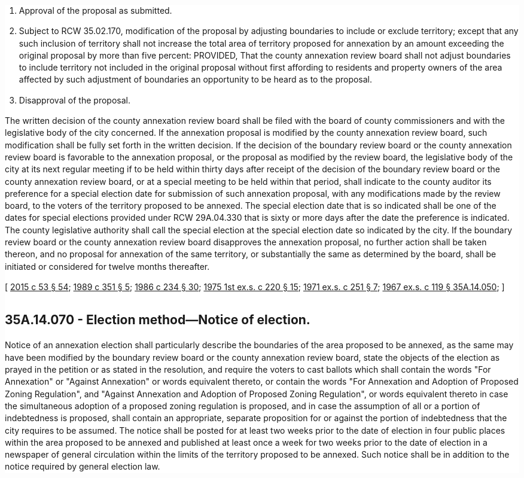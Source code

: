 1. Approval of the proposal as submitted.

2. Subject to RCW 35.02.170, modification of the proposal by adjusting boundaries to include or exclude territory; except that any such inclusion of territory shall not increase the total area of territory proposed for annexation by an amount exceeding the original proposal by more than five percent: PROVIDED, That the county annexation review board shall not adjust boundaries to include territory not included in the original proposal without first affording to residents and property owners of the area affected by such adjustment of boundaries an opportunity to be heard as to the proposal.

3. Disapproval of the proposal.

The written decision of the county annexation review board shall be filed with the board of county commissioners and with the legislative body of the city concerned. If the annexation proposal is modified by the county annexation review board, such modification shall be fully set forth in the written decision. If the decision of the boundary review board or the county annexation review board is favorable to the annexation proposal, or the proposal as modified by the review board, the legislative body of the city at its next regular meeting if to be held within thirty days after receipt of the decision of the boundary review board or the county annexation review board, or at a special meeting to be held within that period, shall indicate to the county auditor its preference for a special election date for submission of such annexation proposal, with any modifications made by the review board, to the voters of the territory proposed to be annexed. The special election date that is so indicated shall be one of the dates for special elections provided under RCW 29A.04.330 that is sixty or more days after the date the preference is indicated. The county legislative authority shall call the special election at the special election date so indicated by the city. If the boundary review board or the county annexation review board disapproves the annexation proposal, no further action shall be taken thereon, and no proposal for annexation of the same territory, or substantially the same as determined by the board, shall be initiated or considered for twelve months thereafter.

\[ [2015 c 53 § 54](http://lawfilesext.leg.wa.gov/biennium/2015-16/Pdf/Bills/Session%20Laws/House/1806-S.SL.pdf?cite=2015%20c%2053%20§%2054); [1989 c 351 § 5](http://leg.wa.gov/CodeReviser/documents/sessionlaw/1989c351.pdf?cite=1989%20c%20351%20§%205); [1986 c 234 § 30](http://leg.wa.gov/CodeReviser/documents/sessionlaw/1986c234.pdf?cite=1986%20c%20234%20§%2030); [1975 1st ex.s. c 220 § 15](http://leg.wa.gov/CodeReviser/documents/sessionlaw/1975ex1c220.pdf?cite=1975%201st%20ex.s.%20c%20220%20§%2015); [1971 ex.s. c 251 § 7](http://leg.wa.gov/CodeReviser/documents/sessionlaw/1971ex1c251.pdf?cite=1971%20ex.s.%20c%20251%20§%207); [1967 ex.s. c 119 § 35A.14.050](http://leg.wa.gov/CodeReviser/documents/sessionlaw/1967ex1c119.pdf?cite=1967%20ex.s.%20c%20119%20§%2035A.14.050); \]

## 35A.14.070 - Election method—Notice of election.
Notice of an annexation election shall particularly describe the boundaries of the area proposed to be annexed, as the same may have been modified by the boundary review board or the county annexation review board, state the objects of the election as prayed in the petition or as stated in the resolution, and require the voters to cast ballots which shall contain the words "For Annexation" or "Against Annexation" or words equivalent thereto, or contain the words "For Annexation and Adoption of Proposed Zoning Regulation", and "Against Annexation and Adoption of Proposed Zoning Regulation", or words equivalent thereto in case the simultaneous adoption of a proposed zoning regulation is proposed, and in case the assumption of all or a portion of indebtedness is proposed, shall contain an appropriate, separate proposition for or against the portion of indebtedness that the city requires to be assumed. The notice shall be posted for at least two weeks prior to the date of election in four public places within the area proposed to be annexed and published at least once a week for two weeks prior to the date of election in a newspaper of general circulation within the limits of the territory proposed to be annexed. Such notice shall be in addition to the notice required by general election law.
